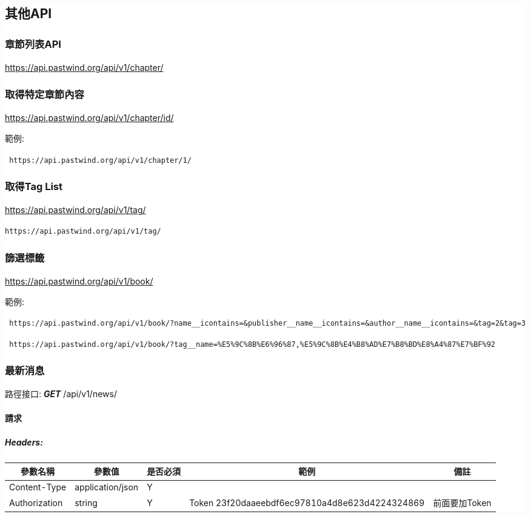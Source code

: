 

## 其他API

### 章節列表API

<https://api.pastwind.org/api/v1/chapter/>

### 取得特定章節內容

<https://api.pastwind.org/api/v1/chapter/id/>

  範例:

```http
 https://api.pastwind.org/api/v1/chapter/1/
```

### 取得Tag List

<https://api.pastwind.org/api/v1/tag/>

```http
https://api.pastwind.org/api/v1/tag/
```



### 篩選標籤

<https://api.pastwind.org/api/v1/book/>

 範例:

```http
 https://api.pastwind.org/api/v1/book/?name__icontains=&publisher__name__icontains=&author__name__icontains=&tag=2&tag=3
```

```http
 https://api.pastwind.org/api/v1/book/?tag__name=%E5%9C%8B%E6%96%87,%E5%9C%8B%E4%B8%AD%E7%B8%BD%E8%A4%87%E7%BF%92
```

### 最新消息

路徑接口:  ***GET***  /api/v1/news/

#### 請求

##### Headers:

| 參數名稱      | 參數值           | 是否必須 | 範例                                           | 備註          |
| ------------- | ---------------- | -------- | ---------------------------------------------- | ------------- |
| Content-Type  | application/json | Y        |                                                |               |
| Authorization | string           | Y        | Token 23f20daaeebdf6ec97810a4d8e623d4224324869 | 前面要加Token |
